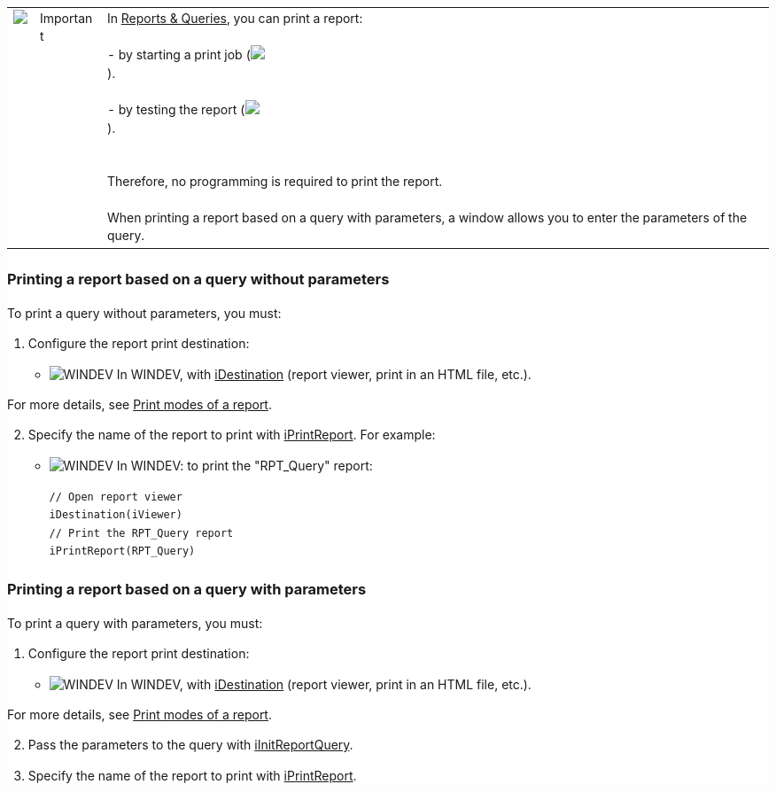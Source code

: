 
|   |   |   |
| --- | --- | --- |
| ![](https://doc.pcsoft.fr/en-US/images/image.awp?langid=3&name=ER.png)<br> | Important | In [Reports & Queries](../Presentation/3088004.md), you can print a report:<br><br>- by starting a print job (![](https://doc.pcsoft.fr/en-US/images/image.awp?langid=3&name=Ico_Imprimer.gif)<br>). <br><br>- by testing the report (![](https://doc.pcsoft.fr/en-US/images/image.awp?langid=3&name=Ico_Go_Fenetre_WD_bl.gif)<br>). <br><br><br>Therefore, no programming is required to print the report.<br><br>When printing a report based on a query with parameters, a window allows you to enter the parameters of the query. |




<a name="NOTE5_2"></a>


### Printing a report based on a query without parameters
<a name="printing_report_based_query_without_parameters_ELTPARAGRAPHE000448"></a>

To print a query without parameters, you must:

1. Configure the report print destination:

	- ![WINDEV](https://doc.pcsoft.fr/ext/images/us/WD.png) In WINDEV, with [iDestination](../WDLang5/3046074.md) (report viewer, print in an HTML file, etc.).


 For more details, see [Print modes of a report](../WDChamp/1011031.md).

2. Specify the name of the report to print with [iPrintReport](../WDLang5/3046032.md).
	For example:

	- ![WINDEV](https://doc.pcsoft.fr/ext/images/us/WD.png) In WINDEV: to print the "RPT_Query" report:
			
		```wl
		// Open report viewer
		iDestination(iViewer)
		// Print the RPT_Query report
		iPrintReport(RPT_Query)
		```







<a name="NOTE5_3"></a>


### Printing a report based on a query with parameters
<a name="printing_report_based_query_with_parameters_ELTPARAGRAPHE000502"></a>

To print a query with parameters, you must:

1. Configure the report print destination:

	- ![WINDEV](https://doc.pcsoft.fr/ext/images/us/WD.png) In WINDEV, with [iDestination](../WDLang5/3046074.md) (report viewer, print in an HTML file, etc.).


 For more details, see [Print modes of a report](../WDChamp/1011031.md).

2. Pass the parameters to the query with [iInitReportQuery](../WDLang5/3046021.md).

3. Specify the name of the report to print with [iPrintReport](../WDLang5/3046032.md).


